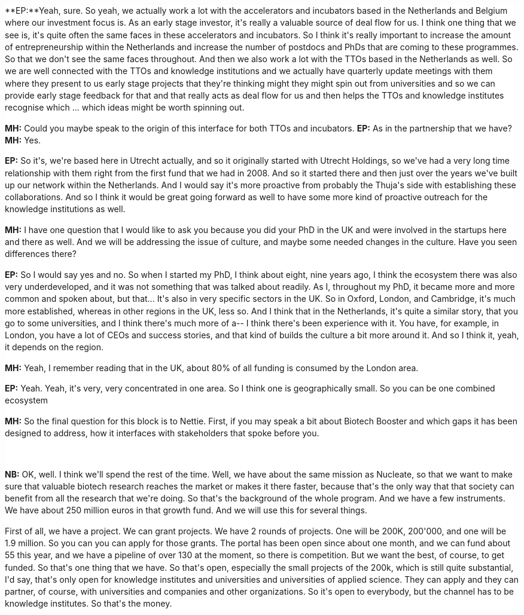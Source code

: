 **EP:**Yeah, sure. So yeah, we actually work a lot with the accelerators and incubators based in the Netherlands and Belgium where our investment focus is. As an early stage investor, it's really a valuable source of deal flow for us. I think one thing that we see is, it's quite often the same faces in these accelerators and incubators. So I think it's really important to increase the amount of entrepreneurship within the Netherlands and increase the number of postdocs and PhDs that are coming to these programmes. So that we don't see the same faces throughout. And then we also work a lot with the TTOs based in the Netherlands as well. So we are well connected with the TTOs and knowledge institutions and we actually have quarterly update meetings with them where they present to us early stage projects that they're thinking might they might spin out from universities and so we can provide early stage feedback for that and that really acts as deal flow for us and then helps the TTOs and knowledge institutes recognise which ... which ideas might be worth spinning out. 

**MH:** Could you maybe speak to the origin of this interface for both TTOs and incubators. **EP:** As in the partnership that we have?  **MH:** Yes. 

**EP:** So it's, we're based here in Utrecht actually, and so it originally started with Utrecht Holdings, so we've had a very long time relationship with them right from the first fund that we had in 2008. And so it started there and then just over the years we've built up our network within the Netherlands. And I would say it's more proactive from probably the Thuja's side with establishing these collaborations. And so I think it would be great going forward as well to have some more kind of proactive outreach for the knowledge institutions as well. 

**MH:** I have one question that I would like to ask you because you did your PhD in the UK and were involved in the startups here and there as well. And we will be addressing the issue of culture, and maybe some needed changes in the culture. Have you seen differences there? 

**EP:** So I would say yes and no. So when I started my PhD, I think about eight, nine years ago, I think the ecosystem there was also very underdeveloped, and it was not something that was talked about readily. As I, throughout my PhD, it became more and more common and spoken about, but that... It's also in very specific sectors in the UK. So in Oxford, London, and Cambridge, it's much more established, whereas in other regions in the UK, less so. And I think that in the Netherlands, it's quite a similar story, that you go to some universities, and I think there's much more of a-- I think there's been experience with it. You have, for example, in London, you have a lot of CEOs and success stories, and that kind of builds the culture a bit more around it. And so I think it, yeah, it depends on the region. 

**MH:** Yeah, I remember reading that in the UK, about 80% of all funding is consumed by the London area. 

**EP:** Yeah. Yeah, it's very, very concentrated in one area. So I think one is geographically small. So you can be one combined ecosystem 

**MH:** So the final question for this block is to Nettie. First, if you may speak a bit about Biotech Booster and which gaps it has been designed to address, how it interfaces with stakeholders that spoke before you. 

<div class="img_row"> <img class="col three" src="{{ site.baseurl }}/img/launchNL_panel1_003.jpeg" alt="" title="Header"/> </div>

**NB:** OK, well. I think we'll spend the rest of the time. Well, we have about the same mission as Nucleate, so that we want to make sure that valuable biotech research reaches the market or makes it there faster, because that's the only way that that society can benefit from all the research that we're doing. So that's the background of the whole program. And we have a few instruments. We have about 250 million euros in that growth fund. And we will use this for several things. 

First of all, we have a project. We can grant projects. We have 2 rounds of projects. One will be 200K, 200'000, and one will be 1.9 million. So you can you can apply for those grants. The portal has been open since about one month, and we can fund about 55 this year, and we have a pipeline of over 130 at the moment, so there is competition. But we want the best, of course, to get funded. So that's one thing that we have. So that's open, especially the small projects of the 200k, which is still quite substantial, I'd say, that's only open for knowledge institutes and universities and universities of applied science. They can apply and they can partner, of course, with universities and companies and other organizations. So it's open to everybody, but the channel has to be knowledge institutes. So that's the money. 
